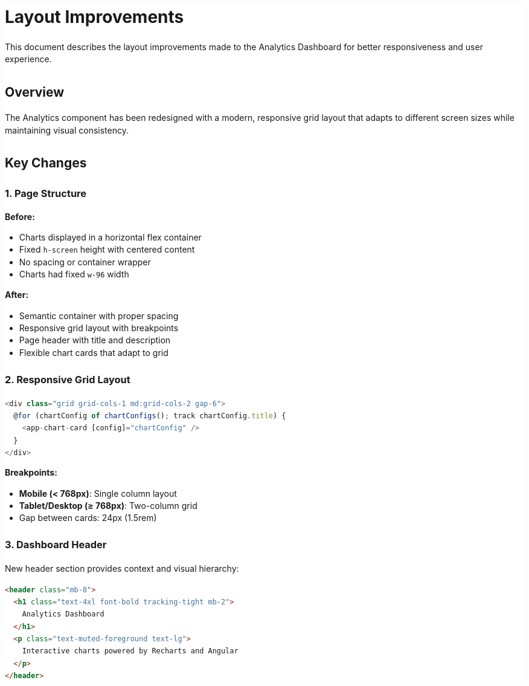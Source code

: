 # Layout Improvements

This document describes the layout improvements made to the Analytics Dashboard for better responsiveness and user experience.

## Overview

The Analytics component has been redesigned with a modern, responsive grid layout that adapts to different screen sizes while maintaining visual consistency.

## Key Changes

### 1. Page Structure

**Before:**
- Charts displayed in a horizontal flex container
- Fixed `h-screen` height with centered content
- No spacing or container wrapper
- Charts had fixed `w-96` width

**After:**
- Semantic container with proper spacing
- Responsive grid layout with breakpoints
- Page header with title and description
- Flexible chart cards that adapt to grid

### 2. Responsive Grid Layout

```typescript
<div class="grid grid-cols-1 md:grid-cols-2 gap-6">
  @for (chartConfig of chartConfigs(); track chartConfig.title) {
    <app-chart-card [config]="chartConfig" />
  }
</div>
```

**Breakpoints:**
- **Mobile (< 768px)**: Single column layout
- **Tablet/Desktop (≥ 768px)**: Two-column grid
- Gap between cards: 24px (1.5rem)

### 3. Dashboard Header

New header section provides context and visual hierarchy:

```html
<header class="mb-8">
  <h1 class="text-4xl font-bold tracking-tight mb-2">
    Analytics Dashboard
  </h1>
  <p class="text-muted-foreground text-lg">
    Interactive charts powered by Recharts and Angular
  </p>
</header>
```
